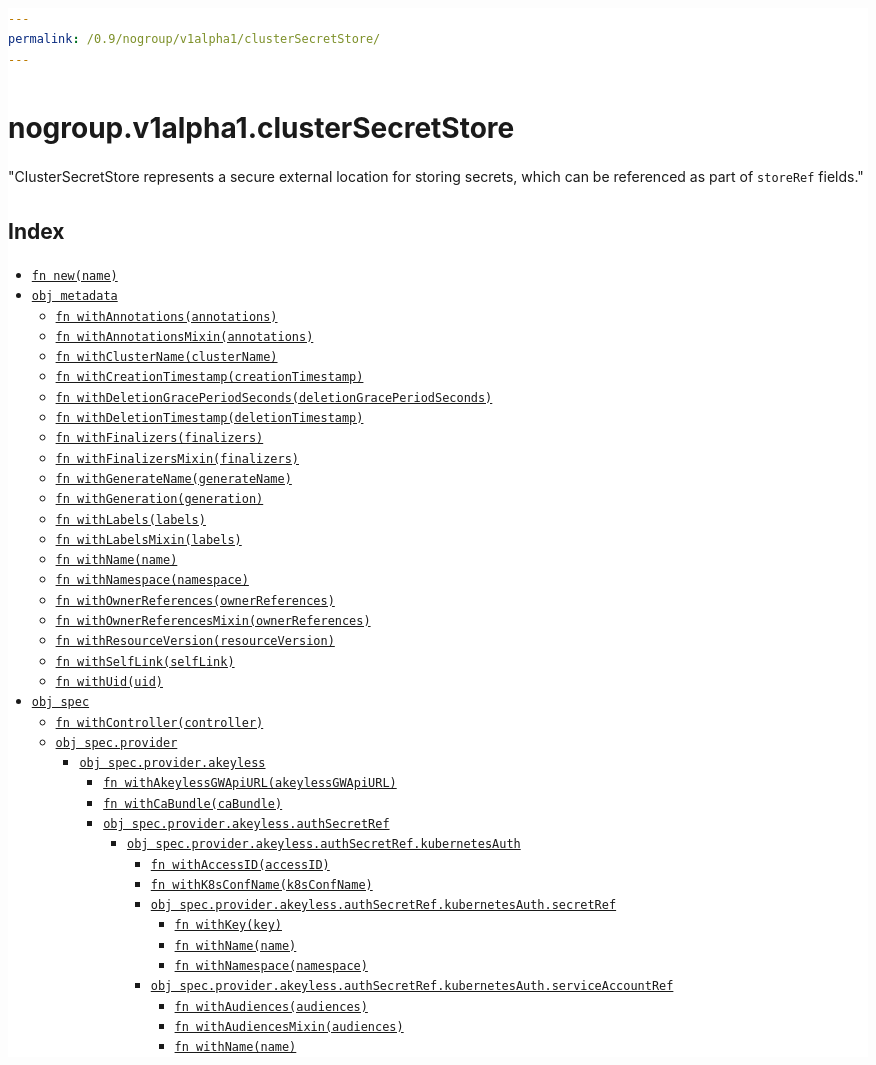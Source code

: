 ```yaml
---
permalink: /0.9/nogroup/v1alpha1/clusterSecretStore/
---
```


# nogroup.v1alpha1.clusterSecretStore

"ClusterSecretStore represents a secure external location for storing secrets, which can be referenced as part of `storeRef` fields."

## Index

* [`fn new(name)`](#fn-new)
* [`obj metadata`](#obj-metadata)
  * [`fn withAnnotations(annotations)`](#fn-metadatawithannotations)
  * [`fn withAnnotationsMixin(annotations)`](#fn-metadatawithannotationsmixin)
  * [`fn withClusterName(clusterName)`](#fn-metadatawithclustername)
  * [`fn withCreationTimestamp(creationTimestamp)`](#fn-metadatawithcreationtimestamp)
  * [`fn withDeletionGracePeriodSeconds(deletionGracePeriodSeconds)`](#fn-metadatawithdeletiongraceperiodseconds)
  * [`fn withDeletionTimestamp(deletionTimestamp)`](#fn-metadatawithdeletiontimestamp)
  * [`fn withFinalizers(finalizers)`](#fn-metadatawithfinalizers)
  * [`fn withFinalizersMixin(finalizers)`](#fn-metadatawithfinalizersmixin)
  * [`fn withGenerateName(generateName)`](#fn-metadatawithgeneratename)
  * [`fn withGeneration(generation)`](#fn-metadatawithgeneration)
  * [`fn withLabels(labels)`](#fn-metadatawithlabels)
  * [`fn withLabelsMixin(labels)`](#fn-metadatawithlabelsmixin)
  * [`fn withName(name)`](#fn-metadatawithname)
  * [`fn withNamespace(namespace)`](#fn-metadatawithnamespace)
  * [`fn withOwnerReferences(ownerReferences)`](#fn-metadatawithownerreferences)
  * [`fn withOwnerReferencesMixin(ownerReferences)`](#fn-metadatawithownerreferencesmixin)
  * [`fn withResourceVersion(resourceVersion)`](#fn-metadatawithresourceversion)
  * [`fn withSelfLink(selfLink)`](#fn-metadatawithselflink)
  * [`fn withUid(uid)`](#fn-metadatawithuid)
* [`obj spec`](#obj-spec)
  * [`fn withController(controller)`](#fn-specwithcontroller)
  * [`obj spec.provider`](#obj-specprovider)
    * [`obj spec.provider.akeyless`](#obj-specproviderakeyless)
      * [`fn withAkeylessGWApiURL(akeylessGWApiURL)`](#fn-specproviderakeylesswithakeylessgwapiurl)
      * [`fn withCaBundle(caBundle)`](#fn-specproviderakeylesswithcabundle)
      * [`obj spec.provider.akeyless.authSecretRef`](#obj-specproviderakeylessauthsecretref)
        * [`obj spec.provider.akeyless.authSecretRef.kubernetesAuth`](#obj-specproviderakeylessauthsecretrefkubernetesauth)
          * [`fn withAccessID(accessID)`](#fn-specproviderakeylessauthsecretrefkubernetesauthwithaccessid)
          * [`fn withK8sConfName(k8sConfName)`](#fn-specproviderakeylessauthsecretrefkubernetesauthwithk8sconfname)
          * [`obj spec.provider.akeyless.authSecretRef.kubernetesAuth.secretRef`](#obj-specproviderakeylessauthsecretrefkubernetesauthsecretref)
            * [`fn withKey(key)`](#fn-specproviderakeylessauthsecretrefkubernetesauthsecretrefwithkey)
            * [`fn withName(name)`](#fn-specproviderakeylessauthsecretrefkubernetesauthsecretrefwithname)
            * [`fn withNamespace(namespace)`](#fn-specproviderakeylessauthsecretrefkubernetesauthsecretrefwithnamespace)
          * [`obj spec.provider.akeyless.authSecretRef.kubernetesAuth.serviceAccountRef`](#obj-specproviderakeylessauthsecretrefkubernetesauthserviceaccountref)
            * [`fn withAudiences(audiences)`](#fn-specproviderakeylessauthsecretrefkubernetesauthserviceaccountrefwithaudiences)
            * [`fn withAudiencesMixin(audiences)`](#fn-specproviderakeylessauthsecretrefkubernetesauthserviceaccountrefwithaudiencesmixin)
            * [`fn withName(name)`](#fn-specproviderakeylessauthsecretrefkubernetesauthserviceaccountrefwithname)